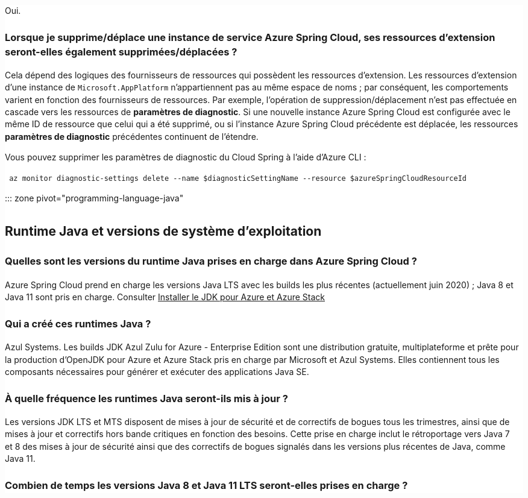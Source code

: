 Oui.

### <a name="when-i-deletemove-an-azure-spring-cloud-service-instance-will-its-extension-resources-be-deletedmoved-as-well"></a>Lorsque je supprime/déplace une instance de service Azure Spring Cloud, ses ressources d’extension seront-elles également supprimées/déplacées ?

Cela dépend des logiques des fournisseurs de ressources qui possèdent les ressources d’extension. Les ressources d’extension d’une instance de `Microsoft.AppPlatform` n’appartiennent pas au même espace de noms ; par conséquent, les comportements varient en fonction des fournisseurs de ressources. Par exemple, l’opération de suppression/déplacement n’est pas effectuée en cascade vers les ressources de **paramètres de diagnostic**. Si une nouvelle instance Azure Spring Cloud est configurée avec le même ID de ressource que celui qui a été supprimé, ou si l’instance Azure Spring Cloud précédente est déplacée, les ressources **paramètres de diagnostic** précédentes continuent de l’étendre.

Vous pouvez supprimer les paramètres de diagnostic du Cloud Spring à l’aide d’Azure CLI :

```azurecli
 az monitor diagnostic-settings delete --name $diagnosticSettingName --resource $azureSpringCloudResourceId
```

::: zone pivot="programming-language-java"
## <a name="java-runtime-and-os-versions"></a>Runtime Java et versions de système d’exploitation

### <a name="which-versions-of-java-runtime-are-supported-in-azure-spring-cloud"></a>Quelles sont les versions du runtime Java prises en charge dans Azure Spring Cloud ?

Azure Spring Cloud prend en charge les versions Java LTS avec les builds les plus récentes (actuellement juin 2020) ; Java 8 et Java 11 sont pris en charge. Consulter [Installer le JDK pour Azure et Azure Stack](/azure/developer/java/fundamentals/java-jdk-install)

### <a name="who-built-these-java-runtimes"></a>Qui a créé ces runtimes Java ?

Azul Systems. Les builds JDK Azul Zulu for Azure - Enterprise Edition sont une distribution gratuite, multiplateforme et prête pour la production d’OpenJDK pour Azure et Azure Stack pris en charge par Microsoft et Azul Systems. Elles contiennent tous les composants nécessaires pour générer et exécuter des applications Java SE.

### <a name="how-often-will-java-runtimes-get-updated"></a>À quelle fréquence les runtimes Java seront-ils mis à jour ?

Les versions JDK LTS et MTS disposent de mises à jour de sécurité et de correctifs de bogues tous les trimestres, ainsi que de mises à jour et correctifs hors bande critiques en fonction des besoins. Cette prise en charge inclut le rétroportage vers Java 7 et 8 des mises à jour de sécurité ainsi que des correctifs de bogues signalés dans les versions plus récentes de Java, comme Java 11.

### <a name="how-long-will-java-8-and-java-11-lts-versions-be-supported"></a>Combien de temps les versions Java 8 et Java 11 LTS seront-elles prises en charge ?
